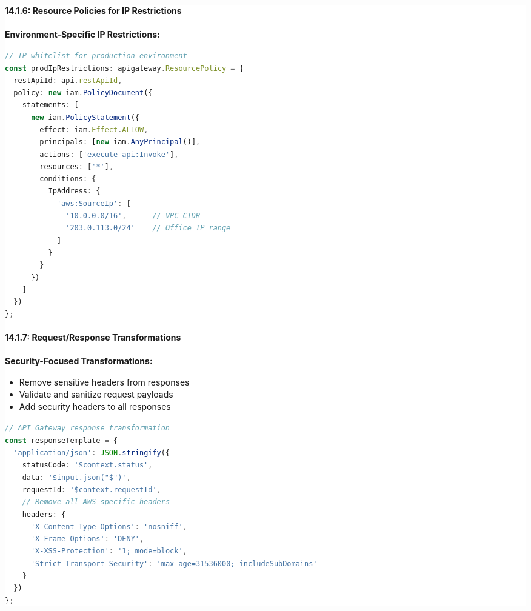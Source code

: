 #### 14.1.6: Resource Policies for IP Restrictions

**Environment-Specific IP Restrictions:**
```typescript
// IP whitelist for production environment
const prodIpRestrictions: apigateway.ResourcePolicy = {
  restApiId: api.restApiId,
  policy: new iam.PolicyDocument({
    statements: [
      new iam.PolicyStatement({
        effect: iam.Effect.ALLOW,
        principals: [new iam.AnyPrincipal()],
        actions: ['execute-api:Invoke'],
        resources: ['*'],
        conditions: {
          IpAddress: {
            'aws:SourceIp': [
              '10.0.0.0/16',      // VPC CIDR
              '203.0.113.0/24'    // Office IP range
            ]
          }
        }
      })
    ]
  })
};
```

#### 14.1.7: Request/Response Transformations

**Security-Focused Transformations:**
- Remove sensitive headers from responses
- Validate and sanitize request payloads
- Add security headers to all responses

```typescript
// API Gateway response transformation
const responseTemplate = {
  'application/json': JSON.stringify({
    statusCode: '$context.status',
    data: '$input.json("$")',
    requestId: '$context.requestId',
    // Remove all AWS-specific headers
    headers: {
      'X-Content-Type-Options': 'nosniff',
      'X-Frame-Options': 'DENY',
      'X-XSS-Protection': '1; mode=block',
      'Strict-Transport-Security': 'max-age=31536000; includeSubDomains'
    }
  })
};
```
